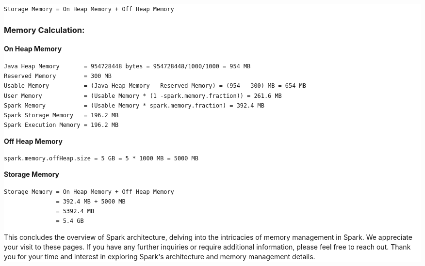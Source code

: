 ```
Storage Memory = On Heap Memory + Off Heap Memory
```

### **Memory Calculation:**

**On Heap Memory**

```
Java Heap Memory       = 954728448 bytes = 954728448/1000/1000 = 954 MB
Reserved Memory        = 300 MB
Usable Memory          = (Java Heap Memory - Reserved Memory) = (954 - 300) MB = 654 MB
User Memory            = (Usable Memory * (1 -spark.memory.fraction)) = 261.6 MB
Spark Memory           = (Usable Memory * spark.memory.fraction) = 392.4 MB
Spark Storage Memory   = 196.2 MB
Spark Execution Memory = 196.2 MB
```

**Off Heap Memory**

```
spark.memory.offHeap.size = 5 GB = 5 * 1000 MB = 5000 MB
```

**Storage Memory**

```
Storage Memory = On Heap Memory + Off Heap Memory
               = 392.4 MB + 5000 MB
               = 5392.4 MB
               = 5.4 GB
```

This concludes the overview of Spark architecture, delving into the intricacies of memory management in Spark. We appreciate your visit to these pages. If you have any further inquiries or require additional information, please feel free to reach out. Thank you for your time and interest in exploring Spark's architecture and memory management details.

<style>
    /* Add this to your CSS file or style section */
.table-responsive-scroll {
  overflow-x: auto;
  display: block;
  width: 100%;
}

</style>